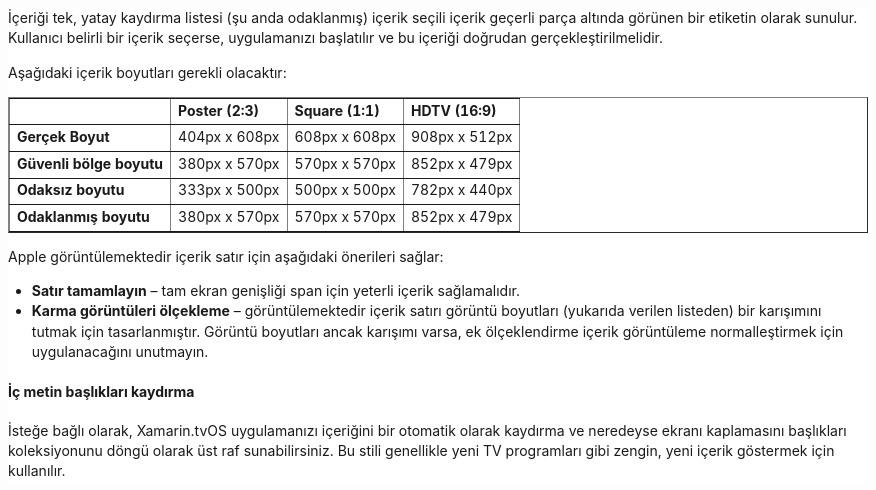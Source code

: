 İçeriği tek, yatay kaydırma listesi (şu anda odaklanmış) içerik seçili içerik geçerli parça altında görünen bir etiketin olarak sunulur. Kullanıcı belirli bir içerik seçerse, uygulamanızı başlatılır ve bu içeriği doğrudan gerçekleştirilmelidir.

Aşağıdaki içerik boyutları gerekli olacaktır:

<table width="100%" border="1px">
<tr>
    <td><b>&nbsp;</b></td>
    <td><b>Poster (2:3)</b></td>
    <td><b>Square (1:1)</b></td>
    <td><b>HDTV (16:9)</b></td>
</tr>
<tr>
    <td><b>Gerçek Boyut</b></td>
    <td>404px x 608px</td>
    <td>608px x 608px</td>
    <td>908px x 512px</td>
</tr>
<tr>
    <td><b>Güvenli bölge boyutu</b></td>
    <td>380px x 570px</td>
    <td>570px x 570px</td>
    <td>852px x 479px</td>
</tr>
<tr>
    <td><b>Odaksız boyutu</b></td>
    <td>333px x 500px</td>
    <td>500px x 500px</td>
    <td>782px x 440px</td>
</tr>
<tr>
    <td><b>Odaklanmış boyutu</b></td>
    <td>380px x 570px</td>
    <td>570px x 570px</td>
    <td>852px x 479px</td>
</tr>
</table>

Apple görüntülemektedir içerik satır için aşağıdaki önerileri sağlar:

- **Satır tamamlayın** – tam ekran genişliği span için yeterli içerik sağlamalıdır.
- **Karma görüntüleri ölçekleme** – görüntülemektedir içerik satırı görüntü boyutları (yukarıda verilen listeden) bir karışımını tutmak için tasarlanmıştır. Görüntü boyutları ancak karışımı varsa, ek ölçeklendirme içerik görüntüleme normalleştirmek için uygulanacağını unutmayın.

<a name="Scrolling-Inset-Banners" />

#### <a name="scrolling-inset-banners"></a>İç metin başlıkları kaydırma

İsteğe bağlı olarak, Xamarin.tvOS uygulamanızı içeriğini bir otomatik olarak kaydırma ve neredeyse ekranı kaplamasını başlıkları koleksiyonunu döngü olarak üst raf sunabilirsiniz. Bu stili genellikle yeni TV programları gibi zengin, yeni içerik göstermek için kullanılır.
